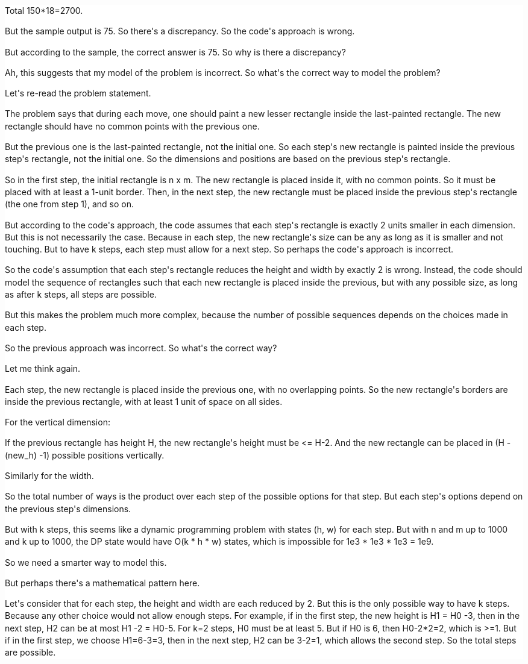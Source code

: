 Total 150*18=2700.

But the sample output is 75. So there's a discrepancy. So the code's approach is wrong.

But according to the sample, the correct answer is 75. So why is there a discrepancy?

Ah, this suggests that my model of the problem is incorrect. So what's the correct way to model the problem?

Let's re-read the problem statement.

The problem says that during each move, one should paint a new lesser rectangle inside the last-painted rectangle. The new rectangle should have no common points with the previous one.

But the previous one is the last-painted rectangle, not the initial one. So each step's new rectangle is painted inside the previous step's rectangle, not the initial one. So the dimensions and positions are based on the previous step's rectangle.

So in the first step, the initial rectangle is n x m. The new rectangle is placed inside it, with no common points. So it must be placed with at least a 1-unit border. Then, in the next step, the new rectangle must be placed inside the previous step's rectangle (the one from step 1), and so on.

But according to the code's approach, the code assumes that each step's rectangle is exactly 2 units smaller in each dimension. But this is not necessarily the case. Because in each step, the new rectangle's size can be any as long as it is smaller and not touching. But to have k steps, each step must allow for a next step. So perhaps the code's approach is incorrect.

So the code's assumption that each step's rectangle reduces the height and width by exactly 2 is wrong. Instead, the code should model the sequence of rectangles such that each new rectangle is placed inside the previous, but with any possible size, as long as after k steps, all steps are possible.

But this makes the problem much more complex, because the number of possible sequences depends on the choices made in each step.

So the previous approach was incorrect. So what's the correct way?

Let me think again.

Each step, the new rectangle is placed inside the previous one, with no overlapping points. So the new rectangle's borders are inside the previous rectangle, with at least 1 unit of space on all sides.

For the vertical dimension:

If the previous rectangle has height H, the new rectangle's height must be <= H-2. And the new rectangle can be placed in (H - (new_h) -1) possible positions vertically.

Similarly for the width.

So the total number of ways is the product over each step of the possible options for that step. But each step's options depend on the previous step's dimensions.

But with k steps, this seems like a dynamic programming problem with states (h, w) for each step. But with n and m up to 1000 and k up to 1000, the DP state would have O(k * h * w) states, which is impossible for 1e3 * 1e3 * 1e3 = 1e9.

So we need a smarter way to model this.

But perhaps there's a mathematical pattern here.

Let's consider that for each step, the height and width are each reduced by 2. But this is the only possible way to have k steps. Because any other choice would not allow enough steps. For example, if in the first step, the new height is H1 = H0 -3, then in the next step, H2 can be at most H1 -2 = H0-5. For k=2 steps, H0 must be at least 5. But if H0 is 6, then H0-2*2=2, which is >=1. But if in the first step, we choose H1=6-3=3, then in the next step, H2 can be 3-2=1, which allows the second step. So the total steps are possible.
